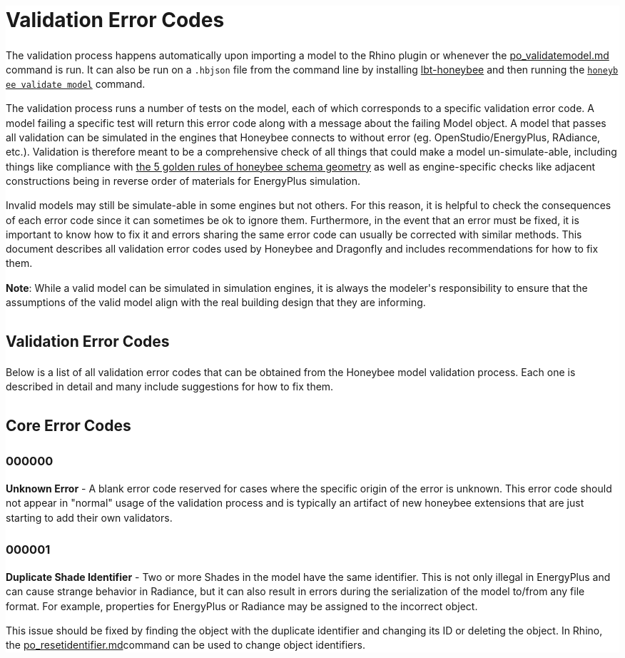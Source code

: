 # Validation Error Codes

The validation process happens automatically upon importing a model to the Rhino plugin or whenever the [po\_validatemodel.md](../../../rhino-plugin/pollination-commands/po\_validatemodel.md "mention") command is run. It can also be run on a `.hbjson` file from the command line by installing [lbt-honeybee](https://pypi.org/project/lbt-honeybee/) and then running the [`honeybee validate model`](https://www.ladybug.tools/honeybee-core/docs/cli/validate.html) command.

The validation process runs a number of tests on the model, each of which corresponds to a specific validation error code. A model failing a specific test will return this error code along with a message about the failing Model object. A model that passes all validation can be simulated in the engines that Honeybee connects to without error (eg. OpenStudio/EnergyPlus, RAdiance, etc.). Validation is therefore meant to be a comprehensive check of all things that could make a model un-simulate-able, including things like compliance with [the 5 golden rules of honeybee schema geometry](https://github.com/ladybug-tools/honeybee-schema/wiki/2.1-Face3D-Schema#the-5-golden-rules-of-honeybee-schema-geometry) as well as engine-specific checks like adjacent constructions being in reverse order of materials for EnergyPlus simulation.

Invalid models may still be simulate-able in some engines but not others. For this reason, it is helpful to check the consequences of each error code since it can sometimes be ok to ignore them. Furthermore, in the event that an error must be fixed, it is important to know how to fix it and errors sharing the same error code can usually be corrected with similar methods. This document describes all validation error codes used by Honeybee and Dragonfly and includes recommendations for how to fix them.

**Note**: While a valid model can be simulated in simulation engines, it is always the modeler's responsibility to ensure that the assumptions of the valid model align with the real building design that they are informing.

## Validation Error Codes

Below is a list of all validation error codes that can be obtained from the Honeybee model validation process. Each one is described in detail and many include suggestions for how to fix them.

## Core Error Codes

### 000000

**Unknown Error** - A blank error code reserved for cases where the specific origin of the error is unknown. This error code should not appear in "normal" usage of the validation process and is typically an artifact of new honeybee extensions that are just starting to add their own validators.

### 000001

**Duplicate Shade Identifier** - Two or more Shades in the model have the same identifier. This is not only illegal in EnergyPlus and can cause strange behavior in Radiance, but it can also result in errors during the serialization of the model to/from any file format. For example, properties for EnergyPlus or Radiance may be assigned to the incorrect object.

This issue should be fixed by finding the object with the duplicate identifier and changing its ID or deleting the object. In Rhino, the [po\_resetidentifier.md](../../../rhino-plugin/pollination-commands/po\_resetidentifier.md "mention")command can be used to change object identifiers.
